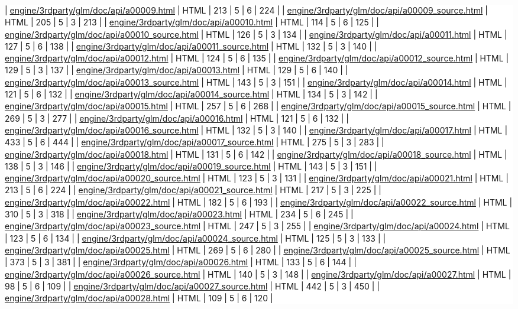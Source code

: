 | [engine/3rdparty/glm/doc/api/a00009.html](/engine/3rdparty/glm/doc/api/a00009.html) | HTML | 213 | 5 | 6 | 224 |
| [engine/3rdparty/glm/doc/api/a00009_source.html](/engine/3rdparty/glm/doc/api/a00009_source.html) | HTML | 205 | 5 | 3 | 213 |
| [engine/3rdparty/glm/doc/api/a00010.html](/engine/3rdparty/glm/doc/api/a00010.html) | HTML | 114 | 5 | 6 | 125 |
| [engine/3rdparty/glm/doc/api/a00010_source.html](/engine/3rdparty/glm/doc/api/a00010_source.html) | HTML | 126 | 5 | 3 | 134 |
| [engine/3rdparty/glm/doc/api/a00011.html](/engine/3rdparty/glm/doc/api/a00011.html) | HTML | 127 | 5 | 6 | 138 |
| [engine/3rdparty/glm/doc/api/a00011_source.html](/engine/3rdparty/glm/doc/api/a00011_source.html) | HTML | 132 | 5 | 3 | 140 |
| [engine/3rdparty/glm/doc/api/a00012.html](/engine/3rdparty/glm/doc/api/a00012.html) | HTML | 124 | 5 | 6 | 135 |
| [engine/3rdparty/glm/doc/api/a00012_source.html](/engine/3rdparty/glm/doc/api/a00012_source.html) | HTML | 129 | 5 | 3 | 137 |
| [engine/3rdparty/glm/doc/api/a00013.html](/engine/3rdparty/glm/doc/api/a00013.html) | HTML | 129 | 5 | 6 | 140 |
| [engine/3rdparty/glm/doc/api/a00013_source.html](/engine/3rdparty/glm/doc/api/a00013_source.html) | HTML | 143 | 5 | 3 | 151 |
| [engine/3rdparty/glm/doc/api/a00014.html](/engine/3rdparty/glm/doc/api/a00014.html) | HTML | 121 | 5 | 6 | 132 |
| [engine/3rdparty/glm/doc/api/a00014_source.html](/engine/3rdparty/glm/doc/api/a00014_source.html) | HTML | 134 | 5 | 3 | 142 |
| [engine/3rdparty/glm/doc/api/a00015.html](/engine/3rdparty/glm/doc/api/a00015.html) | HTML | 257 | 5 | 6 | 268 |
| [engine/3rdparty/glm/doc/api/a00015_source.html](/engine/3rdparty/glm/doc/api/a00015_source.html) | HTML | 269 | 5 | 3 | 277 |
| [engine/3rdparty/glm/doc/api/a00016.html](/engine/3rdparty/glm/doc/api/a00016.html) | HTML | 121 | 5 | 6 | 132 |
| [engine/3rdparty/glm/doc/api/a00016_source.html](/engine/3rdparty/glm/doc/api/a00016_source.html) | HTML | 132 | 5 | 3 | 140 |
| [engine/3rdparty/glm/doc/api/a00017.html](/engine/3rdparty/glm/doc/api/a00017.html) | HTML | 433 | 5 | 6 | 444 |
| [engine/3rdparty/glm/doc/api/a00017_source.html](/engine/3rdparty/glm/doc/api/a00017_source.html) | HTML | 275 | 5 | 3 | 283 |
| [engine/3rdparty/glm/doc/api/a00018.html](/engine/3rdparty/glm/doc/api/a00018.html) | HTML | 131 | 5 | 6 | 142 |
| [engine/3rdparty/glm/doc/api/a00018_source.html](/engine/3rdparty/glm/doc/api/a00018_source.html) | HTML | 138 | 5 | 3 | 146 |
| [engine/3rdparty/glm/doc/api/a00019_source.html](/engine/3rdparty/glm/doc/api/a00019_source.html) | HTML | 143 | 5 | 3 | 151 |
| [engine/3rdparty/glm/doc/api/a00020_source.html](/engine/3rdparty/glm/doc/api/a00020_source.html) | HTML | 123 | 5 | 3 | 131 |
| [engine/3rdparty/glm/doc/api/a00021.html](/engine/3rdparty/glm/doc/api/a00021.html) | HTML | 213 | 5 | 6 | 224 |
| [engine/3rdparty/glm/doc/api/a00021_source.html](/engine/3rdparty/glm/doc/api/a00021_source.html) | HTML | 217 | 5 | 3 | 225 |
| [engine/3rdparty/glm/doc/api/a00022.html](/engine/3rdparty/glm/doc/api/a00022.html) | HTML | 182 | 5 | 6 | 193 |
| [engine/3rdparty/glm/doc/api/a00022_source.html](/engine/3rdparty/glm/doc/api/a00022_source.html) | HTML | 310 | 5 | 3 | 318 |
| [engine/3rdparty/glm/doc/api/a00023.html](/engine/3rdparty/glm/doc/api/a00023.html) | HTML | 234 | 5 | 6 | 245 |
| [engine/3rdparty/glm/doc/api/a00023_source.html](/engine/3rdparty/glm/doc/api/a00023_source.html) | HTML | 247 | 5 | 3 | 255 |
| [engine/3rdparty/glm/doc/api/a00024.html](/engine/3rdparty/glm/doc/api/a00024.html) | HTML | 123 | 5 | 6 | 134 |
| [engine/3rdparty/glm/doc/api/a00024_source.html](/engine/3rdparty/glm/doc/api/a00024_source.html) | HTML | 125 | 5 | 3 | 133 |
| [engine/3rdparty/glm/doc/api/a00025.html](/engine/3rdparty/glm/doc/api/a00025.html) | HTML | 269 | 5 | 6 | 280 |
| [engine/3rdparty/glm/doc/api/a00025_source.html](/engine/3rdparty/glm/doc/api/a00025_source.html) | HTML | 373 | 5 | 3 | 381 |
| [engine/3rdparty/glm/doc/api/a00026.html](/engine/3rdparty/glm/doc/api/a00026.html) | HTML | 133 | 5 | 6 | 144 |
| [engine/3rdparty/glm/doc/api/a00026_source.html](/engine/3rdparty/glm/doc/api/a00026_source.html) | HTML | 140 | 5 | 3 | 148 |
| [engine/3rdparty/glm/doc/api/a00027.html](/engine/3rdparty/glm/doc/api/a00027.html) | HTML | 98 | 5 | 6 | 109 |
| [engine/3rdparty/glm/doc/api/a00027_source.html](/engine/3rdparty/glm/doc/api/a00027_source.html) | HTML | 442 | 5 | 3 | 450 |
| [engine/3rdparty/glm/doc/api/a00028.html](/engine/3rdparty/glm/doc/api/a00028.html) | HTML | 109 | 5 | 6 | 120 |